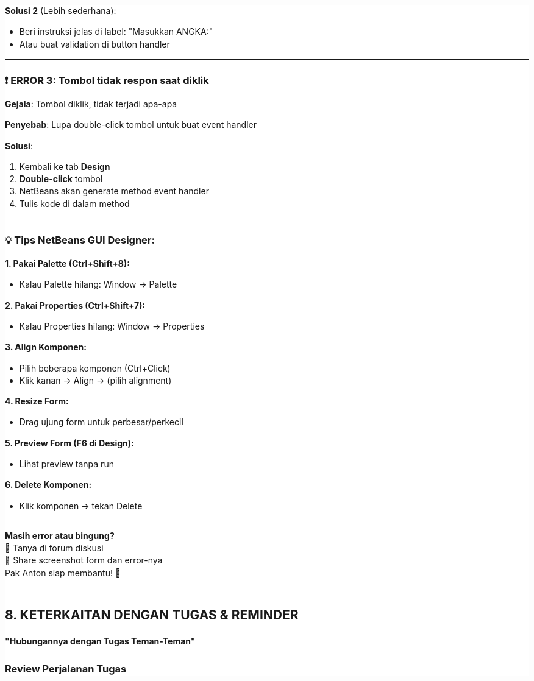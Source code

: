 **Solusi 2** (Lebih sederhana):
- Beri instruksi jelas di label: "Masukkan ANGKA:"
- Atau buat validation di button handler

---

### ❗ ERROR 3: Tombol tidak respon saat diklik

**Gejala**: Tombol diklik, tidak terjadi apa-apa

**Penyebab**: Lupa double-click tombol untuk buat event handler

**Solusi**:
1. Kembali ke tab **Design**
2. **Double-click** tombol
3. NetBeans akan generate method event handler
4. Tulis kode di dalam method

---

### 💡 Tips NetBeans GUI Designer:

**1. Pakai Palette (Ctrl+Shift+8):**
- Kalau Palette hilang: Window → Palette

**2. Pakai Properties (Ctrl+Shift+7):**
- Kalau Properties hilang: Window → Properties

**3. Align Komponen:**
- Pilih beberapa komponen (Ctrl+Click)
- Klik kanan → Align → (pilih alignment)

**4. Resize Form:**
- Drag ujung form untuk perbesar/perkecil

**5. Preview Form (F6 di Design):**
- Lihat preview tanpa run

**6. Delete Komponen:**
- Klik komponen → tekan Delete

---

**Masih error atau bingung?**  
📧 Tanya di forum diskusi  
💬 Share screenshot form dan error-nya  
Pak Anton siap membantu! 💪

---

## 8. KETERKAITAN DENGAN TUGAS & REMINDER

**"Hubungannya dengan Tugas Teman-Teman"**

### Review Perjalanan Tugas
